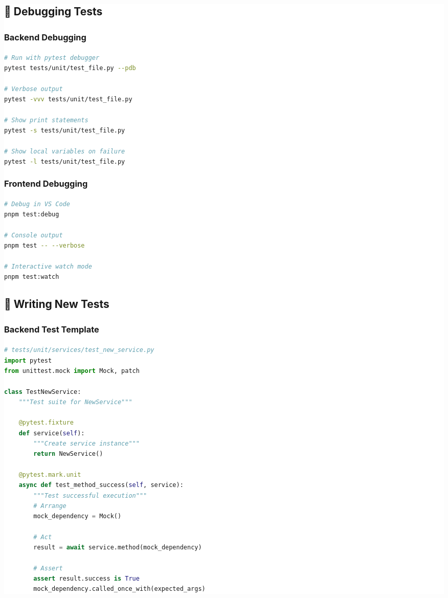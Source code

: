 ## 🐛 Debugging Tests

### Backend Debugging

```bash
# Run with pytest debugger
pytest tests/unit/test_file.py --pdb

# Verbose output
pytest -vvv tests/unit/test_file.py

# Show print statements
pytest -s tests/unit/test_file.py

# Show local variables on failure
pytest -l tests/unit/test_file.py
```

### Frontend Debugging

```bash
# Debug in VS Code
pnpm test:debug

# Console output
pnpm test -- --verbose

# Interactive watch mode
pnpm test:watch
```

## 📝 Writing New Tests

### Backend Test Template

```python
# tests/unit/services/test_new_service.py
import pytest
from unittest.mock import Mock, patch

class TestNewService:
    """Test suite for NewService"""
    
    @pytest.fixture
    def service(self):
        """Create service instance"""
        return NewService()
    
    @pytest.mark.unit
    async def test_method_success(self, service):
        """Test successful execution"""
        # Arrange
        mock_dependency = Mock()
        
        # Act
        result = await service.method(mock_dependency)
        
        # Assert
        assert result.success is True
        mock_dependency.called_once_with(expected_args)
```
